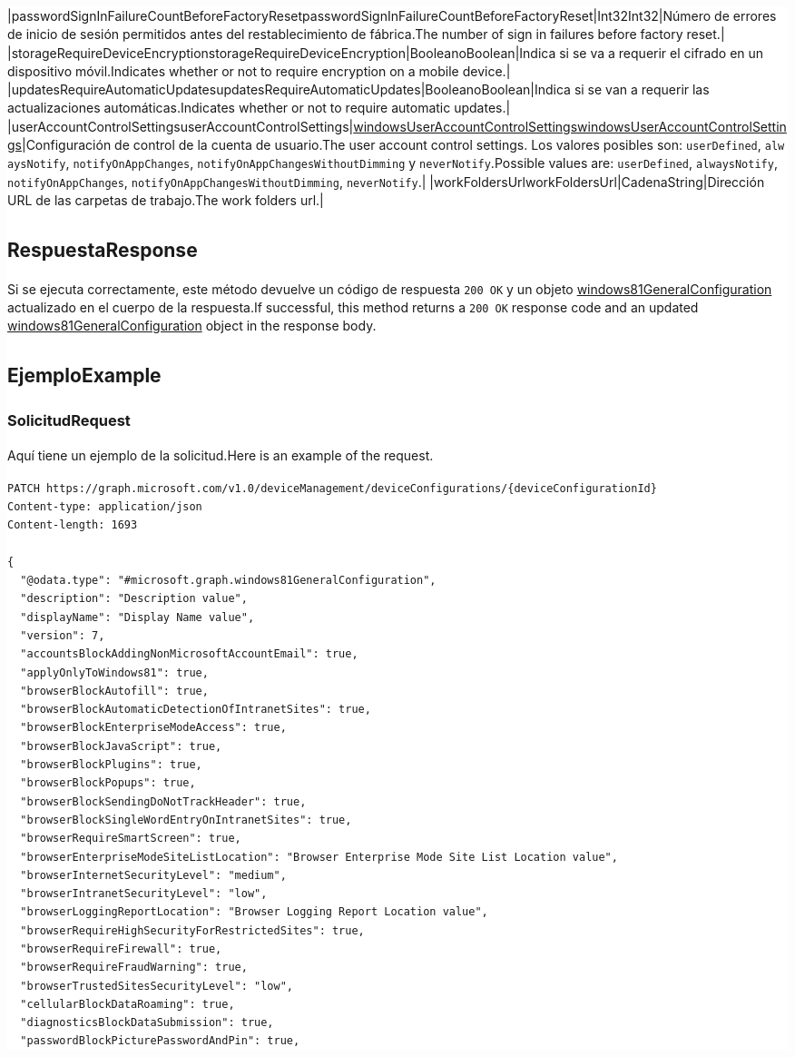 |<span data-ttu-id="2317f-246">passwordSignInFailureCountBeforeFactoryReset</span><span class="sxs-lookup"><span data-stu-id="2317f-246">passwordSignInFailureCountBeforeFactoryReset</span></span>|<span data-ttu-id="2317f-247">Int32</span><span class="sxs-lookup"><span data-stu-id="2317f-247">Int32</span></span>|<span data-ttu-id="2317f-248">Número de errores de inicio de sesión permitidos antes del restablecimiento de fábrica.</span><span class="sxs-lookup"><span data-stu-id="2317f-248">The number of sign in failures before factory reset.</span></span>|
|<span data-ttu-id="2317f-249">storageRequireDeviceEncryption</span><span class="sxs-lookup"><span data-stu-id="2317f-249">storageRequireDeviceEncryption</span></span>|<span data-ttu-id="2317f-250">Booleano</span><span class="sxs-lookup"><span data-stu-id="2317f-250">Boolean</span></span>|<span data-ttu-id="2317f-251">Indica si se va a requerir el cifrado en un dispositivo móvil.</span><span class="sxs-lookup"><span data-stu-id="2317f-251">Indicates whether or not to require encryption on a mobile device.</span></span>|
|<span data-ttu-id="2317f-252">updatesRequireAutomaticUpdates</span><span class="sxs-lookup"><span data-stu-id="2317f-252">updatesRequireAutomaticUpdates</span></span>|<span data-ttu-id="2317f-253">Booleano</span><span class="sxs-lookup"><span data-stu-id="2317f-253">Boolean</span></span>|<span data-ttu-id="2317f-254">Indica si se van a requerir las actualizaciones automáticas.</span><span class="sxs-lookup"><span data-stu-id="2317f-254">Indicates whether or not to require automatic updates.</span></span>|
|<span data-ttu-id="2317f-255">userAccountControlSettings</span><span class="sxs-lookup"><span data-stu-id="2317f-255">userAccountControlSettings</span></span>|[<span data-ttu-id="2317f-256">windowsUserAccountControlSettings</span><span class="sxs-lookup"><span data-stu-id="2317f-256">windowsUserAccountControlSettings</span></span>](../resources/intune-deviceconfig-windowsuseraccountcontrolsettings.md)|<span data-ttu-id="2317f-257">Configuración de control de la cuenta de usuario.</span><span class="sxs-lookup"><span data-stu-id="2317f-257">The user account control settings.</span></span> <span data-ttu-id="2317f-258">Los valores posibles son: `userDefined`, `alwaysNotify`, `notifyOnAppChanges`, `notifyOnAppChangesWithoutDimming` y `neverNotify`.</span><span class="sxs-lookup"><span data-stu-id="2317f-258">Possible values are: `userDefined`, `alwaysNotify`, `notifyOnAppChanges`, `notifyOnAppChangesWithoutDimming`, `neverNotify`.</span></span>|
|<span data-ttu-id="2317f-259">workFoldersUrl</span><span class="sxs-lookup"><span data-stu-id="2317f-259">workFoldersUrl</span></span>|<span data-ttu-id="2317f-260">Cadena</span><span class="sxs-lookup"><span data-stu-id="2317f-260">String</span></span>|<span data-ttu-id="2317f-261">Dirección URL de las carpetas de trabajo.</span><span class="sxs-lookup"><span data-stu-id="2317f-261">The work folders url.</span></span>|



## <a name="response"></a><span data-ttu-id="2317f-262">Respuesta</span><span class="sxs-lookup"><span data-stu-id="2317f-262">Response</span></span>
<span data-ttu-id="2317f-263">Si se ejecuta correctamente, este método devuelve un código de respuesta `200 OK` y un objeto [windows81GeneralConfiguration](../resources/intune-deviceconfig-windows81generalconfiguration.md) actualizado en el cuerpo de la respuesta.</span><span class="sxs-lookup"><span data-stu-id="2317f-263">If successful, this method returns a `200 OK` response code and an updated [windows81GeneralConfiguration](../resources/intune-deviceconfig-windows81generalconfiguration.md) object in the response body.</span></span>

## <a name="example"></a><span data-ttu-id="2317f-264">Ejemplo</span><span class="sxs-lookup"><span data-stu-id="2317f-264">Example</span></span>
### <a name="request"></a><span data-ttu-id="2317f-265">Solicitud</span><span class="sxs-lookup"><span data-stu-id="2317f-265">Request</span></span>
<span data-ttu-id="2317f-266">Aquí tiene un ejemplo de la solicitud.</span><span class="sxs-lookup"><span data-stu-id="2317f-266">Here is an example of the request.</span></span>
``` http
PATCH https://graph.microsoft.com/v1.0/deviceManagement/deviceConfigurations/{deviceConfigurationId}
Content-type: application/json
Content-length: 1693

{
  "@odata.type": "#microsoft.graph.windows81GeneralConfiguration",
  "description": "Description value",
  "displayName": "Display Name value",
  "version": 7,
  "accountsBlockAddingNonMicrosoftAccountEmail": true,
  "applyOnlyToWindows81": true,
  "browserBlockAutofill": true,
  "browserBlockAutomaticDetectionOfIntranetSites": true,
  "browserBlockEnterpriseModeAccess": true,
  "browserBlockJavaScript": true,
  "browserBlockPlugins": true,
  "browserBlockPopups": true,
  "browserBlockSendingDoNotTrackHeader": true,
  "browserBlockSingleWordEntryOnIntranetSites": true,
  "browserRequireSmartScreen": true,
  "browserEnterpriseModeSiteListLocation": "Browser Enterprise Mode Site List Location value",
  "browserInternetSecurityLevel": "medium",
  "browserIntranetSecurityLevel": "low",
  "browserLoggingReportLocation": "Browser Logging Report Location value",
  "browserRequireHighSecurityForRestrictedSites": true,
  "browserRequireFirewall": true,
  "browserRequireFraudWarning": true,
  "browserTrustedSitesSecurityLevel": "low",
  "cellularBlockDataRoaming": true,
  "diagnosticsBlockDataSubmission": true,
  "passwordBlockPicturePasswordAndPin": true,
```